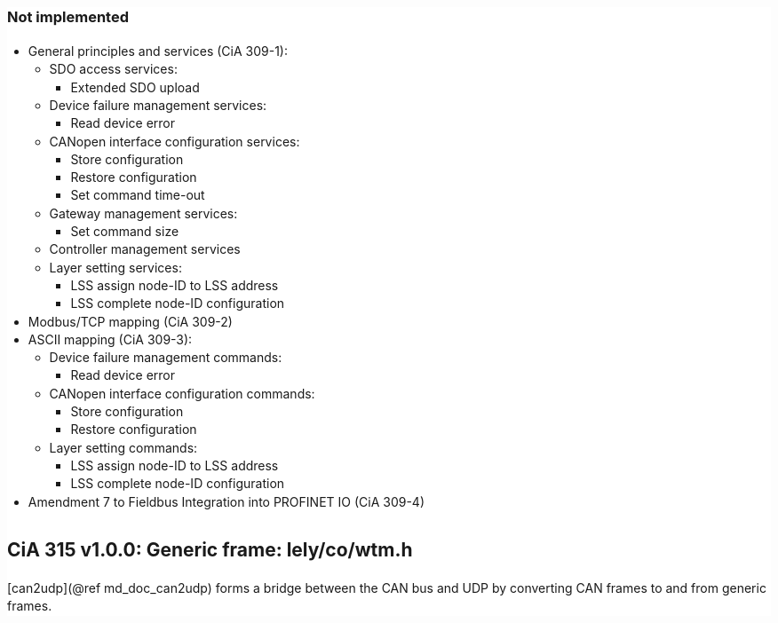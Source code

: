 ### Not implemented

- General principles and services (CiA 309-1):
  - SDO access services:
    - Extended SDO upload
  - Device failure management services:
    - Read device error
  - CANopen interface configuration services:
    - Store configuration
    - Restore configuration
    - Set command time-out
  - Gateway management services:
    - Set command size
  - Controller management services
  - Layer setting services:
    - LSS assign node-ID to LSS address
    - LSS complete node-ID configuration
- Modbus/TCP mapping (CiA 309-2)
- ASCII mapping (CiA 309-3):
  - Device failure management commands:
    - Read device error
  - CANopen interface configuration commands:
    - Store configuration
    - Restore configuration
  - Layer setting commands:
    - LSS assign node-ID to LSS address
    - LSS complete node-ID configuration
- Amendment 7 to Fieldbus Integration into PROFINET IO (CiA 309-4)

CiA 315 v1.0.0: Generic frame: lely/co/wtm.h
--------------------------------------------

[can2udp](@ref md_doc_can2udp) forms a bridge between the CAN bus and UDP by
converting CAN frames to and from generic frames.

